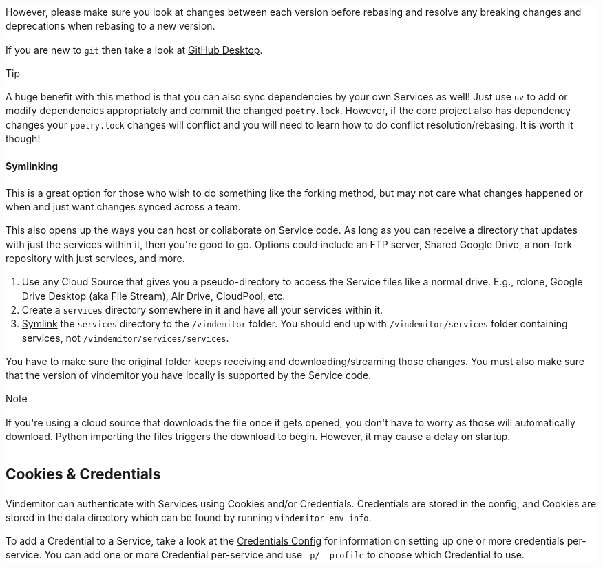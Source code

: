However, please make sure you look at changes between each version before rebasing and resolve any breaking changes and
deprecations when rebasing to a new version.

If you are new to `git` then take a look at [GitHub Desktop](https://desktop.github.com).

> [!TIP]
> A huge benefit with this method is that you can also sync dependencies by your own Services as well!
> Just use `uv` to add or modify dependencies appropriately and commit the changed `poetry.lock`.
> However, if the core project also has dependency changes your `poetry.lock` changes will conflict and you
> will need to learn how to do conflict resolution/rebasing. It is worth it though!

#### Symlinking

This is a great option for those who wish to do something like the forking method, but may not care what changes
happened or when and just want changes synced across a team.

This also opens up the ways you can host or collaborate on Service code. As long as you can receive a directory that
updates with just the services within it, then you're good to go. Options could include an FTP server, Shared Google
Drive, a non-fork repository with just services, and more.

1. Use any Cloud Source that gives you a pseudo-directory to access the Service files like a normal drive. E.g., rclone,
   Google Drive Desktop (aka File Stream), Air Drive, CloudPool, etc.
2. Create a `services` directory somewhere in it and have all your services within it.
3. [Symlink](https://en.wikipedia.org/wiki/Symbolic_link) the `services` directory to the `/vindemitor` folder. You should
   end up with `/vindemitor/services` folder containing services, not `/vindemitor/services/services`.

You have to make sure the original folder keeps receiving and downloading/streaming those changes. You must also make
sure that the version of vindemitor you have locally is supported by the Service code.

> [!NOTE]
> If you're using a cloud source that downloads the file once it gets opened, you don't have to worry as those will
> automatically download. Python importing the files triggers the download to begin. However, it may cause a delay on
> startup.

## Cookies & Credentials

Vindemitor can authenticate with Services using Cookies and/or Credentials. Credentials are stored in the config, and
Cookies are stored in the data directory which can be found by running `vindemitor env info`.

To add a Credential to a Service, take a look at the [Credentials Config](CONFIG.md#credentials-dictstr-strlistdict)
for information on setting up one or more credentials per-service. You can add one or more Credential per-service and
use `-p/--profile` to choose which Credential to use.


  [DASH]: <vindemitor/core/manifests/dash.py>
  [HLS]: <vindemitor/core/manifests/hls.py>
  [winget]: <https://winget.run>
  [chocolatey]: <https://chocolatey.org>
  [aria2(c)]: <https://aria2.github.io>
  [CCExtractor]: <https://github.com/CCExtractor/ccextractor>
  [FFmpeg]: <https://ffmpeg.org>
  [MKVToolNix]: <https://mkvtoolnix.download/downloads.html>
  [shaka-packager]: <https://github.com/google/shaka-packager/releases/latest>
  [youtube-dl]: <https://github.com/ytdl-org/youtube-dl>
  [yt-dlp]: <https://github.com/yt-dlp/yt-dlp>
  [Unlicense license]: <https://choosealicense.com/licenses/unlicense>
  [Service]: <vindemitor/core/service.py>
  [Service Tag]: <#service-tags>
  [Export Cookies]: <https://addons.mozilla.org/addon/export-cookies-txt>
  [Open Cookies.txt]: <https://chrome.google.com/webstore/detail/gdocmgbfkjnnpapoeobnolbbkoibbcif>